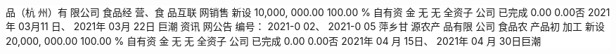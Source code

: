 品（杭
州）有
限公司
食品经
营、食
品互联
网销售
新设
10,000,
000.00
100.00
%
自有资
金
无
无
全资子
公司
已完成
0.00
0.00否
2021年
03月11
日、
2021年
03月
22日
巨潮
资讯
网公告
编号：
2021-0
02、
2021-0
05
萍乡甘
源农产
品有限
公司
食品农
产品初
加工
新设
20,000,
000.00
100.00
%
自有资
金
无
无
全资子
公司
已完成
0.00
0.00否
2021年
04
月
15日、
2021年
04
月
30日巨潮